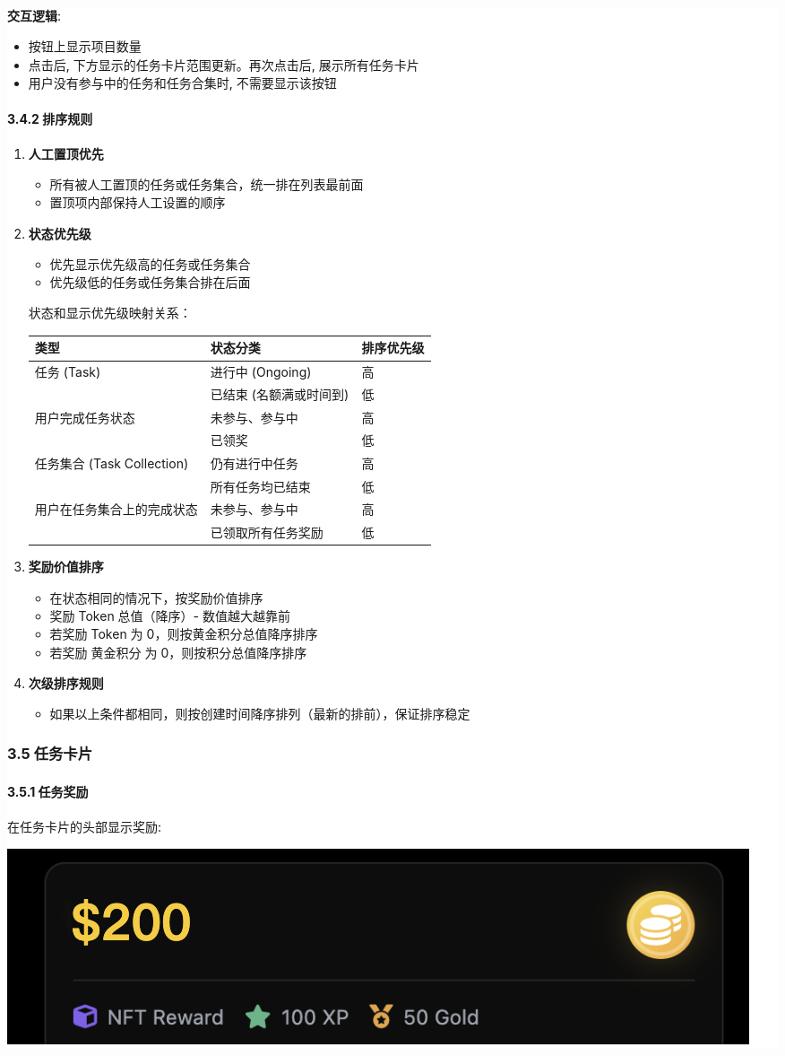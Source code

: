 **交互逻辑**:
- 按钮上显示项目数量
- 点击后, 下方显示的任务卡片范围更新。再次点击后, 展示所有任务卡片
- 用户没有参与中的任务和任务合集时, 不需要显示该按钮

#### 3.4.2 排序规则

1. **人工置顶优先**
   - 所有被人工置顶的任务或任务集合，统一排在列表最前面
   - 置顶项内部保持人工设置的顺序

2. **状态优先级**
   - 优先显示优先级高的任务或任务集合
   - 优先级低的任务或任务集合排在后面

   状态和显示优先级映射关系：

   | 类型 | 状态分类 | 排序优先级 |
   | ---- | -------- | ---------- |
   | 任务 (Task) | 进行中 (Ongoing) | 高 |
   | | 已结束 (名额满或时间到) | 低 |
   | 用户完成任务状态 | 未参与、参与中 | 高 |
   | | 已领奖 | 低 |
   | 任务集合 (Task Collection) | 仍有进行中任务 | 高 |
   | | 所有任务均已结束 | 低 |
   | 用户在任务集合上的完成状态 | 未参与、参与中 | 高 |
   | | 已领取所有任务奖励 | 低 |

3. **奖励价值排序**
   - 在状态相同的情况下，按奖励价值排序
   - 奖励 Token 总值（降序）- 数值越大越靠前
   - 若奖励 Token 为 0，则按黄金积分总值降序排序
   - 若奖励 黄金积分 为 0，则按积分总值降序排序

4. **次级排序规则**
   - 如果以上条件都相同，则按创建时间降序排列（最新的排前），保证排序稳定

### 3.5 任务卡片

#### 3.5.1 任务奖励

在任务卡片的头部显示奖励:

![任务奖励](图片/c端On-chain落地页/media/image7.png)
